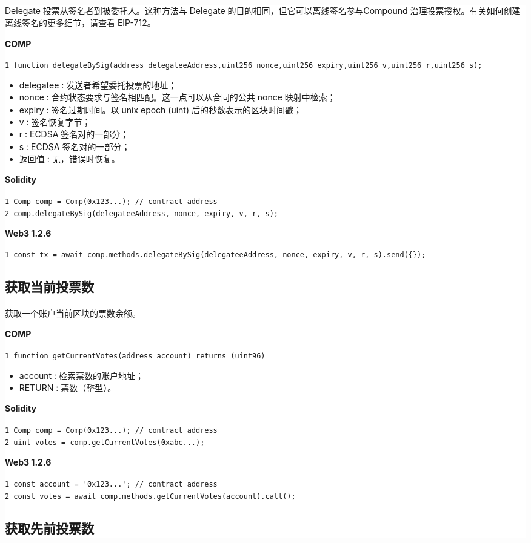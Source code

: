 Delegate 投票从签名者到被委托人。这种方法与 Delegate 的目的相同，但它可以离线签名参与Compound 治理投票授权。有关如何创建离线签名的更多细节，请查看 [EIP-712](https://eips.ethereum.org/EIPS/eip-712)。

**COMP**

```solidity
1 function delegateBySig(address delegateeAddress,uint256 nonce,uint256 expiry,uint256 v,uint256 r,uint256 s);
```

- delegatee : 发送者希望委托投票的地址；
- nonce : 合约状态要求与签名相匹配。这一点可以从合同的公共 nonce 映射中检索；
- expiry : 签名过期时间。以 unix epoch (uint) 后的秒数表示的区块时间戳；
- v : 签名恢复字节；
- r :  ECDSA 签名对的一部分；
- s : ECDSA 签名对的一部分；
- 返回值 : 无，错误时恢复。

**Solidity**

```solidity
1 Comp comp = Comp(0x123...); // contract address
2 comp.delegateBySig(delegateeAddress, nonce, expiry, v, r, s);
```

**Web3 1.2.6**

```solidity
1 const tx = await comp.methods.delegateBySig(delegateeAddress, nonce, expiry, v, r, s).send({});
```

## 获取当前投票数

获取一个账户当前区块的票数余额。

**COMP**

```solidity
1 function getCurrentVotes(address account) returns (uint96)
```

- account : 检索票数的账户地址；
- RETURN : 票数（整型）。

**Solidity**

```solidity
1 Comp comp = Comp(0x123...); // contract address
2 uint votes = comp.getCurrentVotes(0xabc...);
```

**Web3 1.2.6**

```solidity
1 const account = '0x123...'; // contract address
2 const votes = await comp.methods.getCurrentVotes(account).call();
```

## 获取先前投票数
